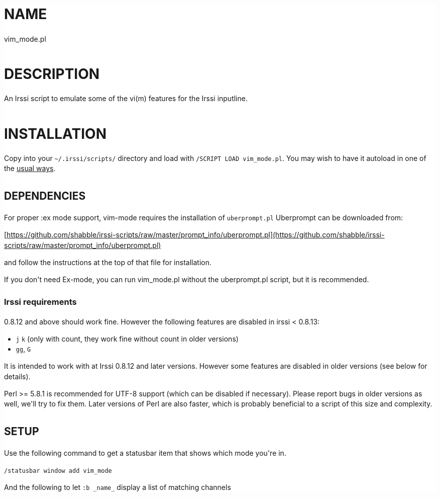 # NAME

vim_mode.pl

# DESCRIPTION

An Irssi script to emulate some of the vi(m) features for the Irssi inputline.

# INSTALLATION

Copy into your `~/.irssi/scripts/` directory and load with
`/SCRIPT LOAD vim_mode.pl`. You may wish to have it autoload in one of the
[usual ways](https://github.com/shabble/irssi-docs/wiki/Guide#Autorunning_Scripts).

## DEPENDENCIES

For proper :ex mode support, vim-mode requires the installation of `uberprompt.pl`
Uberprompt can be downloaded from:

[https://github.com/shabble/irssi-scripts/raw/master/prompt_info/uberprompt.pl](https://github.com/shabble/irssi-scripts/raw/master/prompt_info/uberprompt.pl)

and follow the instructions at the top of that file for installation.

If you don't need Ex-mode, you can run vim_mode.pl without the
uberprompt.pl script, but it is recommended.

### Irssi requirements

0.8.12 and above should work fine. However the following features are
disabled in irssi < 0.8.13:

- `j` `k` (only with count, they work fine without count in older versions)
- `gg`, `G`

It is intended to work with at Irssi  0.8.12 and later versions. However some
features are disabled in older versions (see below for details).

Perl >= 5.8.1 is recommended for UTF-8 support (which can be disabled if
necessary).  Please report bugs in older versions as well, we'll try to fix
them.  Later versions of Perl are also faster, which is probably beneficial
to a script of this size and complexity.

## SETUP

Use the following command to get a statusbar item that shows which mode
you're in.

`/statusbar window add vim_mode`

And the following to let `:b _name_` display a list of matching channels

